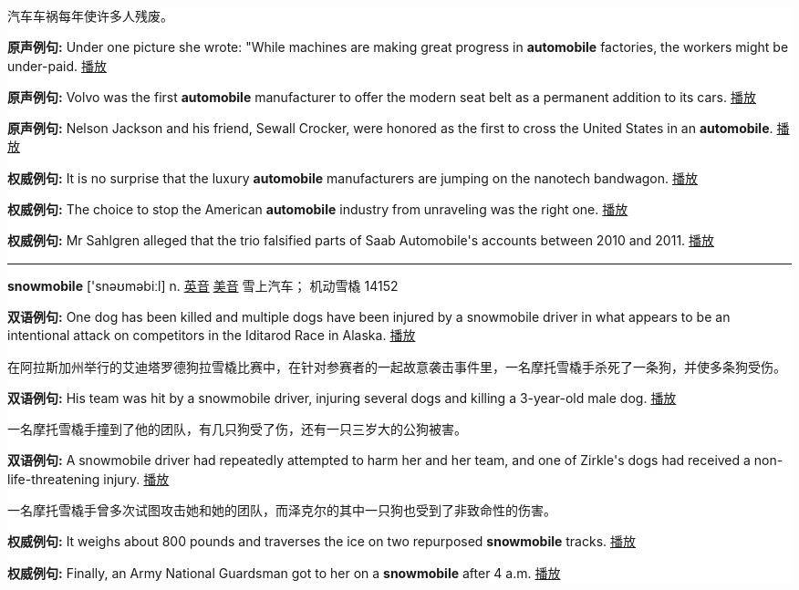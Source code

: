 汽车车祸每年使许多人残废。 

**原声例句:** Under one picture she wrote: \"While machines are making great progress in **automobile** factories, the workers might be under-paid. [播放](https://dict.youdao.com/pureaudio?docid=6372757237412915013)

**原声例句:** Volvo was the first **automobile** manufacturer to offer the modern seat belt as a permanent addition to its cars. [播放](https://dict.youdao.com/pureaudio?docid=646755888380033762)

**原声例句:** Nelson Jackson and his friend, Sewall Crocker, were honored as the first to cross the United States in an **automobile**. [播放](https://dict.youdao.com/pureaudio?docid=9170057009041083218)

**权威例句:** It is no surprise that the luxury **automobile** manufacturers are jumping on the nanotech bandwagon.  [播放](https://dict.youdao.com/dictvoice?audio=It+is+no+surprise+that+the+luxury+automobile+manufacturers+are+jumping+on+the+nanotech+bandwagon.+&le=eng&type=2)

**权威例句:** The choice to stop the American **automobile** industry from unraveling was the right one.  [播放](https://dict.youdao.com/dictvoice?audio=The+choice+to+stop+the+American+automobile+industry+from+unraveling+was+the+right+one.+&le=eng&type=2)

**权威例句:** Mr Sahlgren alleged that the trio falsified parts of Saab Automobile's accounts between 2010 and 2011.  [播放](https://dict.youdao.com/dictvoice?audio=Mr+Sahlgren+alleged+that+the+trio+falsified+parts+of+Saab+Automobile%27s+accounts+between+2010+and+2011.+&le=eng&type=2)



***

**snowmobile**  \['snəʊməbiːl] n.  [英音](https://dict.youdao.com/dictvoice?audio=snowmobile\&type=1)  [美音](https://dict.youdao.com/dictvoice?audio=snowmobile\&type=2) 雪上汽车； 机动雪橇 14152



**双语例句:** One dog has been killed and multiple dogs have been injured by a snowmobile driver in what appears to be an intentional attack on competitors in the Iditarod Race in Alaska. [播放](https://dict.youdao.com/dictvoice?audio=One+dog+has+been+killed+and+multiple+dogs+have+been+injured+by+a+snowmobile+driver+in+what+appears+to+be+an+intentional+attack+on+competitors+in+the+Iditarod+Race+in+Alaska.&le=eng&le=eng&type=2)

在阿拉斯加州举行的艾迪塔罗德狗拉雪橇比赛中，在针对参赛者的一起故意袭击事件里，一名摩托雪橇手杀死了一条狗，并使多条狗受伤。 

**双语例句:** His team was hit by a snowmobile driver, injuring several dogs and killing a 3-year-old male dog. [播放](https://dict.youdao.com/dictvoice?audio=His+team+was+hit+by+a+snowmobile+driver%2C+injuring+several+dogs+and+killing+a+3-year-old+male+dog.&le=eng&le=eng&type=2)

一名摩托雪橇手撞到了他的团队，有几只狗受了伤，还有一只三岁大的公狗被害。 

**双语例句:** A snowmobile driver had repeatedly attempted to harm her and her team, and one of Zirkle's dogs had received a non-life-threatening injury. [播放](https://dict.youdao.com/dictvoice?audio=A+snowmobile+driver+had+repeatedly+attempted+to+harm+her+and+her+team%2C+and+one+of+Zirkle%27s+dogs+had+received+a+non-life-threatening+injury.&le=eng&le=eng&type=2)

一名摩托雪橇手曾多次试图攻击她和她的团队，而泽克尔的其中一只狗也受到了非致命性的伤害。 

**权威例句:** It weighs about 800 pounds and traverses the ice on two repurposed **snowmobile** tracks.  [播放](https://dict.youdao.com/dictvoice?audio=It+weighs+about+800+pounds+and+traverses+the+ice+on+two+repurposed+snowmobile+tracks.+&le=eng&type=2)

**权威例句:** Finally, an Army National Guardsman got to her on a **snowmobile** after 4 a.m.  [播放](https://dict.youdao.com/dictvoice?audio=Finally%2C+an+Army+National+Guardsman+got+to+her+on+a+snowmobile+after+4+a.m.+&le=eng&type=2)
